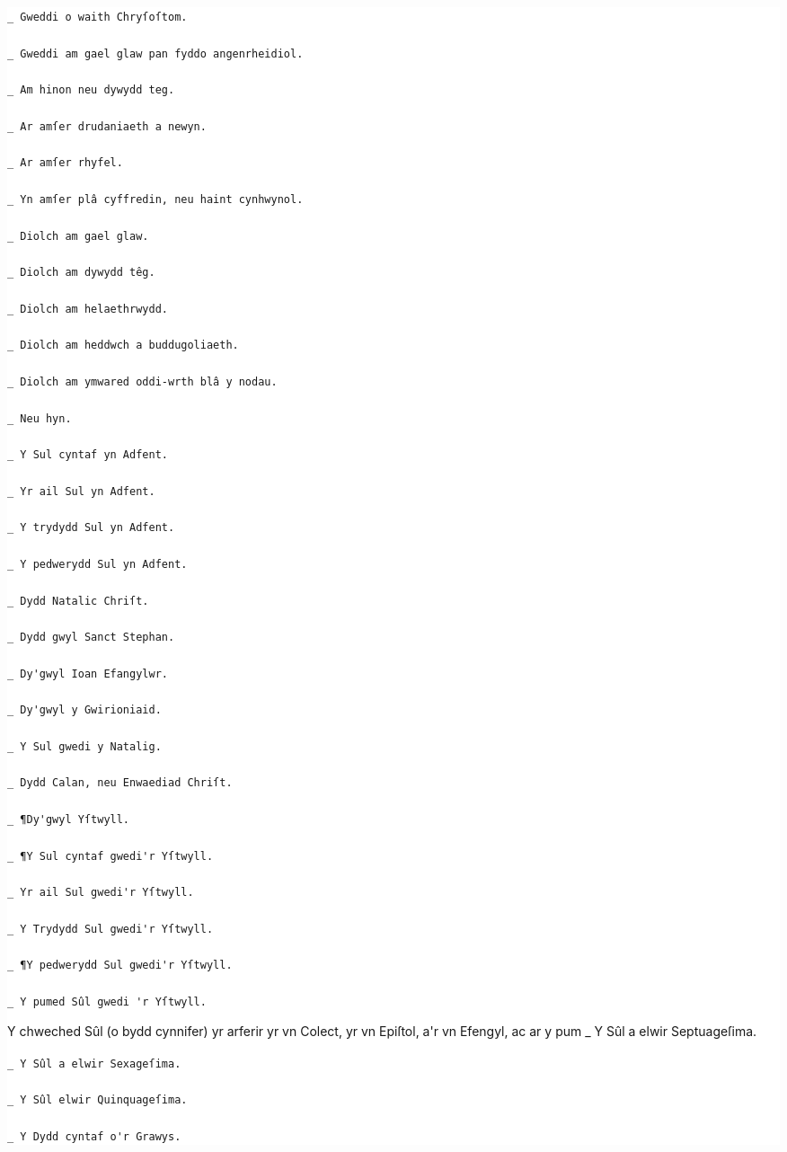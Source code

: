     _ Gweddi o waith Chryſoſtom.

    _ Gweddi am gael glaw pan fyddo angenrheidiol.

    _ Am hinon neu dywydd teg.

    _ Ar amſer drudaniaeth a newyn.

    _ Ar amſer rhyfel.

    _ Yn amſer plâ cyffredin, neu haint cynhwynol.

    _ Diolch am gael glaw.

    _ Diolch am dywydd têg.

    _ Diolch am helaethrwydd.

    _ Diolch am heddwch a buddugoliaeth.

    _ Diolch am ymwared oddi-wrth blâ y nodau.

    _ Neu hyn.

    _ Y Sul cyntaf yn Adfent.

    _ Yr ail Sul yn Adfent.

    _ Y trydydd Sul yn Adfent.

    _ Y pedwerydd Sul yn Adfent.

    _ Dydd Natalic Chriſt.

    _ Dydd gwyl Sanct Stephan.

    _ Dy'gwyl Ioan Efangylwr.

    _ Dy'gwyl y Gwirioniaid.

    _ Y Sul gwedi y Natalig.

    _ Dydd Calan, neu Enwaediad Chriſt.

    _ ¶Dy'gwyl Yſtwyll.

    _ ¶Y Sul cyntaf gwedi'r Yſtwyll.

    _ Yr ail Sul gwedi'r Yſtwyll.

    _ Y Trydydd Sul gwedi'r Yſtwyll.

    _ ¶Y pedwerydd Sul gwedi'r Yſtwyll.

    _ Y pumed Sûl gwedi 'r Yſtwyll.
Y chweched Sûl (o bydd cynnifer) yr arferir yr vn Colect, yr vn Epiſtol, a'r vn Efengyl, ac ar y pum
    _ Y Sûl a elwir Septuageſima.

    _ Y Sûl a elwir Sexageſima.

    _ Y Sûl elwir Quinquageſima.

    _ Y Dydd cyntaf o'r Grawys.
